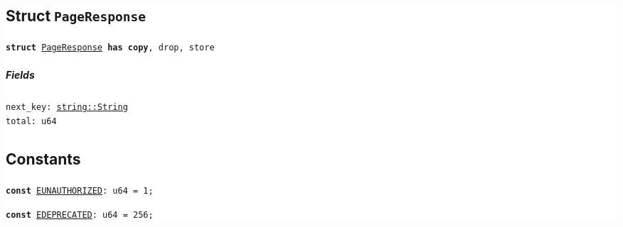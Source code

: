 
<a id="0x3a886b32a802582f2e446e74d4a24d1d7ed01adf46d2a8f65c5723887e708789_lock_staking_PageResponse"></a>

## Struct `PageResponse`



<pre><code><b>struct</b> <a href="lock_staking.md#0x3a886b32a802582f2e446e74d4a24d1d7ed01adf46d2a8f65c5723887e708789_lock_staking_PageResponse">PageResponse</a> <b>has</b> <b>copy</b>, drop, store
</code></pre>



##### Fields


<dl>
<dt>
<code>next_key: <a href="_String">string::String</a></code>
</dt>
<dd>

</dd>
<dt>
<code>total: u64</code>
</dt>
<dd>

</dd>
</dl>


<a id="@Constants_0"></a>

## Constants


<a id="0x3a886b32a802582f2e446e74d4a24d1d7ed01adf46d2a8f65c5723887e708789_lock_staking_EUNAUTHORIZED"></a>



<pre><code><b>const</b> <a href="lock_staking.md#0x3a886b32a802582f2e446e74d4a24d1d7ed01adf46d2a8f65c5723887e708789_lock_staking_EUNAUTHORIZED">EUNAUTHORIZED</a>: u64 = 1;
</code></pre>



<a id="0x3a886b32a802582f2e446e74d4a24d1d7ed01adf46d2a8f65c5723887e708789_lock_staking_EDEPRECATED"></a>



<pre><code><b>const</b> <a href="lock_staking.md#0x3a886b32a802582f2e446e74d4a24d1d7ed01adf46d2a8f65c5723887e708789_lock_staking_EDEPRECATED">EDEPRECATED</a>: u64 = 256;
</code></pre>



<a id="0x3a886b32a802582f2e446e74d4a24d1d7ed01adf46d2a8f65c5723887e708789_lock_staking_ENOT_ENOUGH_BALANCE"></a>
